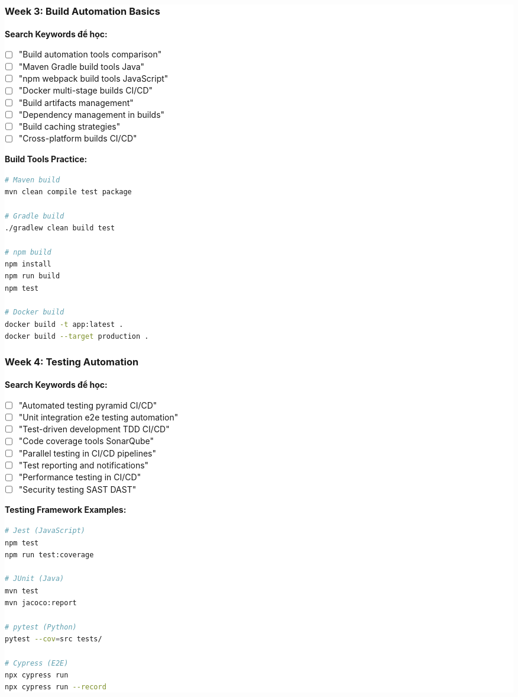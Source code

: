 ### Week 3: Build Automation Basics

**Search Keywords để học:**

- [ ] "Build automation tools comparison"
- [ ] "Maven Gradle build tools Java"
- [ ] "npm webpack build tools JavaScript"
- [ ] "Docker multi-stage builds CI/CD"
- [ ] "Build artifacts management"
- [ ] "Dependency management in builds"
- [ ] "Build caching strategies"
- [ ] "Cross-platform builds CI/CD"

**Build Tools Practice:**

```bash
# Maven build
mvn clean compile test package

# Gradle build
./gradlew clean build test

# npm build
npm install
npm run build
npm test

# Docker build
docker build -t app:latest .
docker build --target production .
```

### Week 4: Testing Automation

**Search Keywords để học:**

- [ ] "Automated testing pyramid CI/CD"
- [ ] "Unit integration e2e testing automation"
- [ ] "Test-driven development TDD CI/CD"
- [ ] "Code coverage tools SonarQube"
- [ ] "Parallel testing in CI/CD pipelines"
- [ ] "Test reporting and notifications"
- [ ] "Performance testing in CI/CD"
- [ ] "Security testing SAST DAST"

**Testing Framework Examples:**

```bash
# Jest (JavaScript)
npm test
npm run test:coverage

# JUnit (Java)
mvn test
mvn jacoco:report

# pytest (Python)
pytest --cov=src tests/

# Cypress (E2E)
npx cypress run
npx cypress run --record
```
